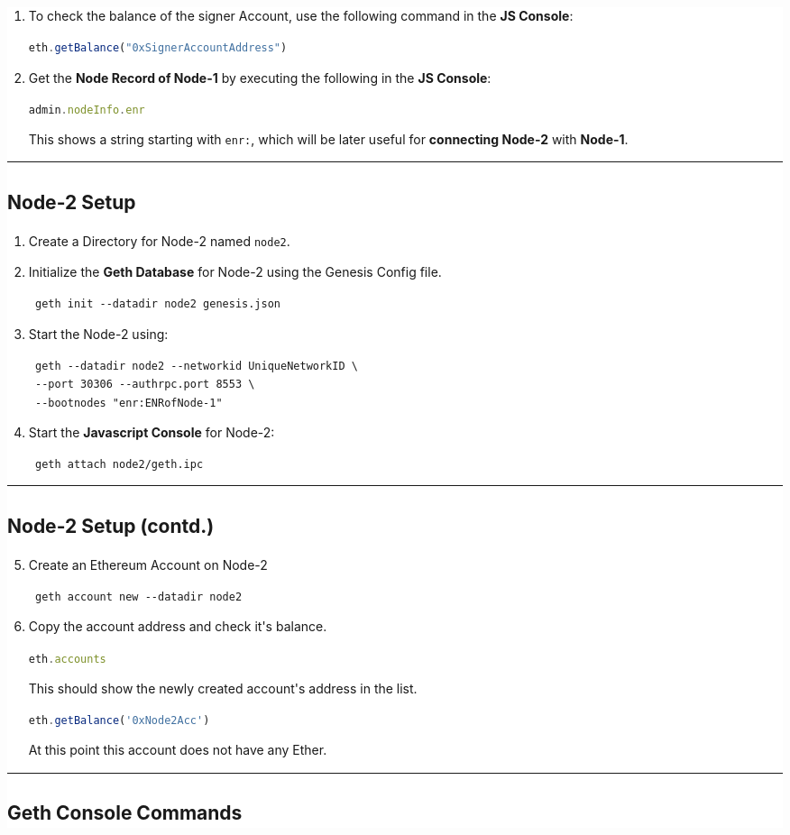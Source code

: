 1. To check the balance of the signer Account, use the following command in the **JS Console**:

    ```js
    eth.getBalance("0xSignerAccountAddress")
    ```

2. Get the **Node Record of Node-1** by executing the following in the **JS Console**:

        
    ```js
    admin.nodeInfo.enr
    ```
    This shows a string starting with `enr:`, which will be later useful for **connecting Node-2** with **Node-1**.

---

## Node-2 Setup

1. Create a Directory for Node-2 named `node2`.

2. Initialize the **Geth Database** for Node-2 using the Genesis Config file.

        geth init --datadir node2 genesis.json
    
3. Start the Node-2 using:

        geth --datadir node2 --networkid UniqueNetworkID \
        --port 30306 --authrpc.port 8553 \
        --bootnodes "enr:ENRofNode-1"

4. Start the **Javascript Console** for Node-2:

        geth attach node2/geth.ipc

---

## Node-2 Setup (contd.)

5. Create an Ethereum Account on Node-2

        geth account new --datadir node2

6. Copy the account address and check it's balance.

    ```js
    eth.accounts
    ```

    This should show the newly created account's address in the list.

    ```js
    eth.getBalance('0xNode2Acc')
    ```
    
    At this point this account does not have any Ether.
---

## Geth Console Commands
